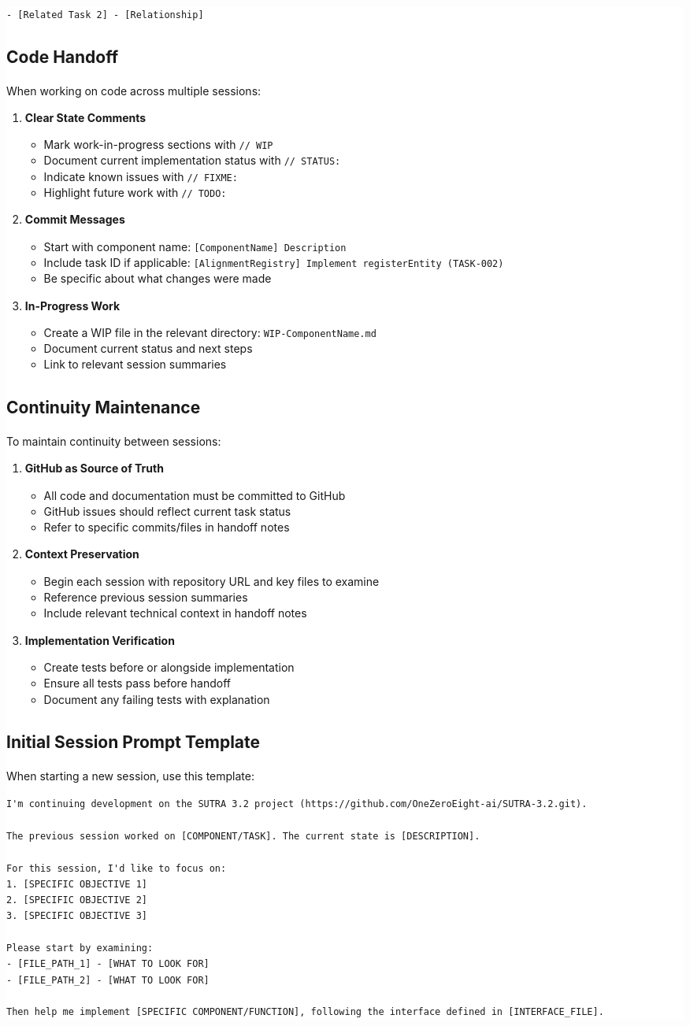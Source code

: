 ```
- [Related Task 2] - [Relationship]
```

## Code Handoff

When working on code across multiple sessions:

1. **Clear State Comments**
   - Mark work-in-progress sections with `// WIP`
   - Document current implementation status with `// STATUS:`
   - Indicate known issues with `// FIXME:`
   - Highlight future work with `// TODO:`

2. **Commit Messages**
   - Start with component name: `[ComponentName] Description`
   - Include task ID if applicable: `[AlignmentRegistry] Implement registerEntity (TASK-002)`
   - Be specific about what changes were made

3. **In-Progress Work**
   - Create a WIP file in the relevant directory: `WIP-ComponentName.md`
   - Document current status and next steps
   - Link to relevant session summaries

## Continuity Maintenance

To maintain continuity between sessions:

1. **GitHub as Source of Truth**
   - All code and documentation must be committed to GitHub
   - GitHub issues should reflect current task status
   - Refer to specific commits/files in handoff notes

2. **Context Preservation**
   - Begin each session with repository URL and key files to examine
   - Reference previous session summaries
   - Include relevant technical context in handoff notes

3. **Implementation Verification**
   - Create tests before or alongside implementation
   - Ensure all tests pass before handoff
   - Document any failing tests with explanation

## Initial Session Prompt Template

When starting a new session, use this template:

```
I'm continuing development on the SUTRA 3.2 project (https://github.com/OneZeroEight-ai/SUTRA-3.2.git).

The previous session worked on [COMPONENT/TASK]. The current state is [DESCRIPTION].

For this session, I'd like to focus on:
1. [SPECIFIC OBJECTIVE 1]
2. [SPECIFIC OBJECTIVE 2]
3. [SPECIFIC OBJECTIVE 3]

Please start by examining:
- [FILE_PATH_1] - [WHAT TO LOOK FOR]
- [FILE_PATH_2] - [WHAT TO LOOK FOR]

Then help me implement [SPECIFIC COMPONENT/FUNCTION], following the interface defined in [INTERFACE_FILE].
```
